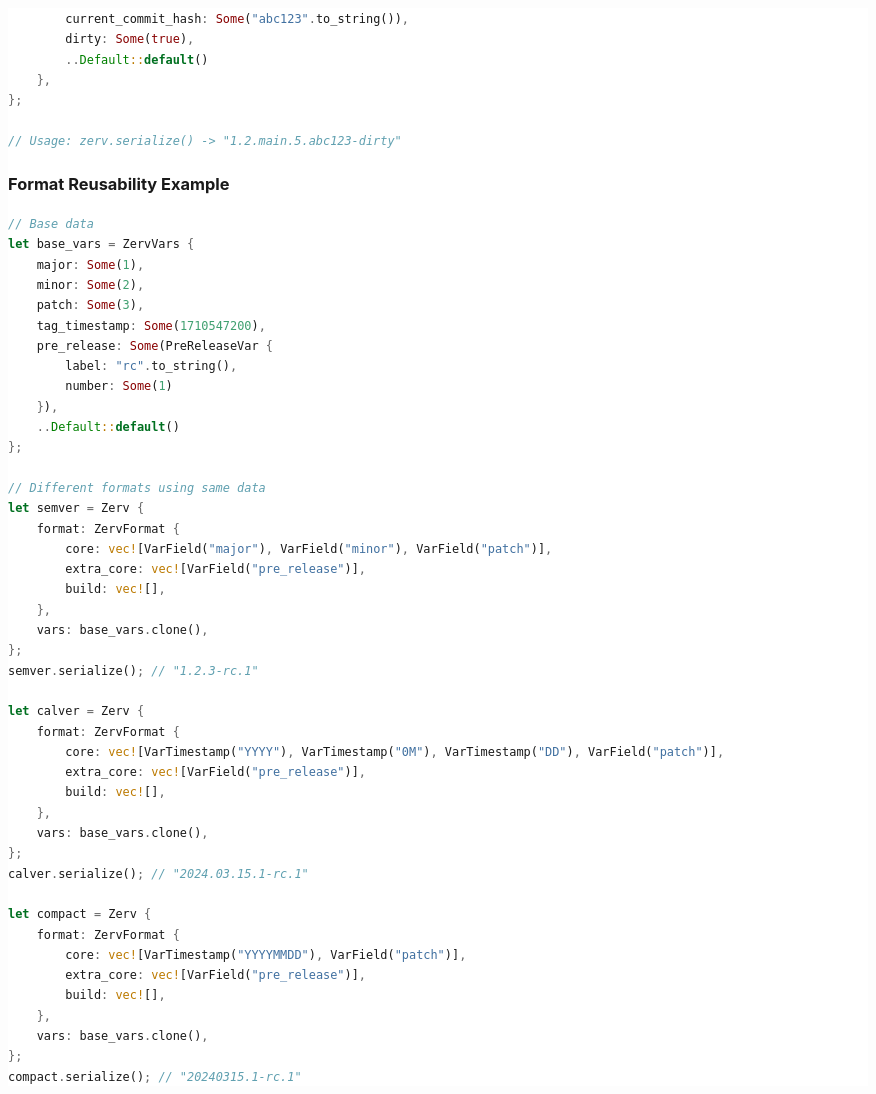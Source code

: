 ```rust
        current_commit_hash: Some("abc123".to_string()),
        dirty: Some(true),
        ..Default::default()
    },
};

// Usage: zerv.serialize() -> "1.2.main.5.abc123-dirty"
```

### Format Reusability Example

```rust
// Base data
let base_vars = ZervVars {
    major: Some(1),
    minor: Some(2),
    patch: Some(3),
    tag_timestamp: Some(1710547200),
    pre_release: Some(PreReleaseVar {
        label: "rc".to_string(),
        number: Some(1)
    }),
    ..Default::default()
};

// Different formats using same data
let semver = Zerv {
    format: ZervFormat {
        core: vec![VarField("major"), VarField("minor"), VarField("patch")],
        extra_core: vec![VarField("pre_release")],
        build: vec![],
    },
    vars: base_vars.clone(),
};
semver.serialize(); // "1.2.3-rc.1"

let calver = Zerv {
    format: ZervFormat {
        core: vec![VarTimestamp("YYYY"), VarTimestamp("0M"), VarTimestamp("DD"), VarField("patch")],
        extra_core: vec![VarField("pre_release")],
        build: vec![],
    },
    vars: base_vars.clone(),
};
calver.serialize(); // "2024.03.15.1-rc.1"

let compact = Zerv {
    format: ZervFormat {
        core: vec![VarTimestamp("YYYYMMDD"), VarField("patch")],
        extra_core: vec![VarField("pre_release")],
        build: vec![],
    },
    vars: base_vars.clone(),
};
compact.serialize(); // "20240315.1-rc.1"
```
